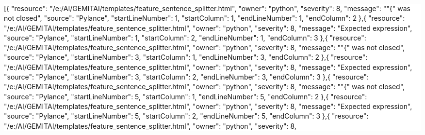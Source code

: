 [{
	"resource": "/e:/AI/GEMITAI/templates/feature_sentence_splitter.html",
	"owner": "python",
	"severity": 8,
	"message": "\"{\" was not closed",
	"source": "Pylance",
	"startLineNumber": 1,
	"startColumn": 1,
	"endLineNumber": 1,
	"endColumn": 2
},{
	"resource": "/e:/AI/GEMITAI/templates/feature_sentence_splitter.html",
	"owner": "python",
	"severity": 8,
	"message": "Expected expression",
	"source": "Pylance",
	"startLineNumber": 1,
	"startColumn": 2,
	"endLineNumber": 1,
	"endColumn": 3
},{
	"resource": "/e:/AI/GEMITAI/templates/feature_sentence_splitter.html",
	"owner": "python",
	"severity": 8,
	"message": "\"{\" was not closed",
	"source": "Pylance",
	"startLineNumber": 3,
	"startColumn": 1,
	"endLineNumber": 3,
	"endColumn": 2
},{
	"resource": "/e:/AI/GEMITAI/templates/feature_sentence_splitter.html",
	"owner": "python",
	"severity": 8,
	"message": "Expected expression",
	"source": "Pylance",
	"startLineNumber": 3,
	"startColumn": 2,
	"endLineNumber": 3,
	"endColumn": 3
},{
	"resource": "/e:/AI/GEMITAI/templates/feature_sentence_splitter.html",
	"owner": "python",
	"severity": 8,
	"message": "\"{\" was not closed",
	"source": "Pylance",
	"startLineNumber": 5,
	"startColumn": 1,
	"endLineNumber": 5,
	"endColumn": 2
},{
	"resource": "/e:/AI/GEMITAI/templates/feature_sentence_splitter.html",
	"owner": "python",
	"severity": 8,
	"message": "Expected expression",
	"source": "Pylance",
	"startLineNumber": 5,
	"startColumn": 2,
	"endLineNumber": 5,
	"endColumn": 3
},{
	"resource": "/e:/AI/GEMITAI/templates/feature_sentence_splitter.html",
	"owner": "python",
	"severity": 8,